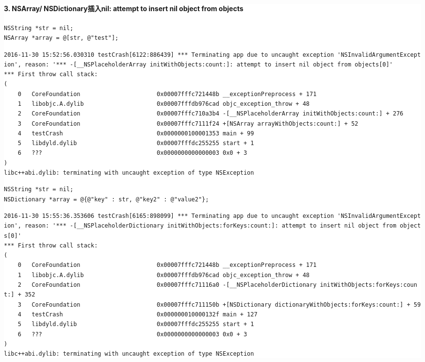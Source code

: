 


#### 3. NSArray/ NSDictionary插入nil: attempt to insert nil object from objects

```
NSString *str = nil;
NSArray *array = @[str, @"test"];

```

```
2016-11-30 15:52:56.030310 testCrash[6122:886439] *** Terminating app due to uncaught exception 'NSInvalidArgumentException', reason: '*** -[__NSPlaceholderArray initWithObjects:count:]: attempt to insert nil object from objects[0]'
*** First throw call stack:
(
	0   CoreFoundation                      0x00007fffc721448b __exceptionPreprocess + 171
	1   libobjc.A.dylib                     0x00007fffdb976cad objc_exception_throw + 48
	2   CoreFoundation                      0x00007fffc710a3b4 -[__NSPlaceholderArray initWithObjects:count:] + 276
	3   CoreFoundation                      0x00007fffc7111f24 +[NSArray arrayWithObjects:count:] + 52
	4   testCrash                           0x0000000100001353 main + 99
	5   libdyld.dylib                       0x00007fffdc255255 start + 1
	6   ???                                 0x0000000000000003 0x0 + 3
)
libc++abi.dylib: terminating with uncaught exception of type NSException
```


```
NSString *str = nil;
NSDictionary *array = @{@"key" : str, @"key2" : @"value2"};

```

```
2016-11-30 15:55:36.353606 testCrash[6165:898099] *** Terminating app due to uncaught exception 'NSInvalidArgumentException', reason: '*** -[__NSPlaceholderDictionary initWithObjects:forKeys:count:]: attempt to insert nil object from objects[0]'
*** First throw call stack:
(
	0   CoreFoundation                      0x00007fffc721448b __exceptionPreprocess + 171
	1   libobjc.A.dylib                     0x00007fffdb976cad objc_exception_throw + 48
	2   CoreFoundation                      0x00007fffc71116a0 -[__NSPlaceholderDictionary initWithObjects:forKeys:count:] + 352
	3   CoreFoundation                      0x00007fffc711150b +[NSDictionary dictionaryWithObjects:forKeys:count:] + 59
	4   testCrash                           0x000000010000132f main + 127
	5   libdyld.dylib                       0x00007fffdc255255 start + 1
	6   ???                                 0x0000000000000003 0x0 + 3
)
libc++abi.dylib: terminating with uncaught exception of type NSException
```
